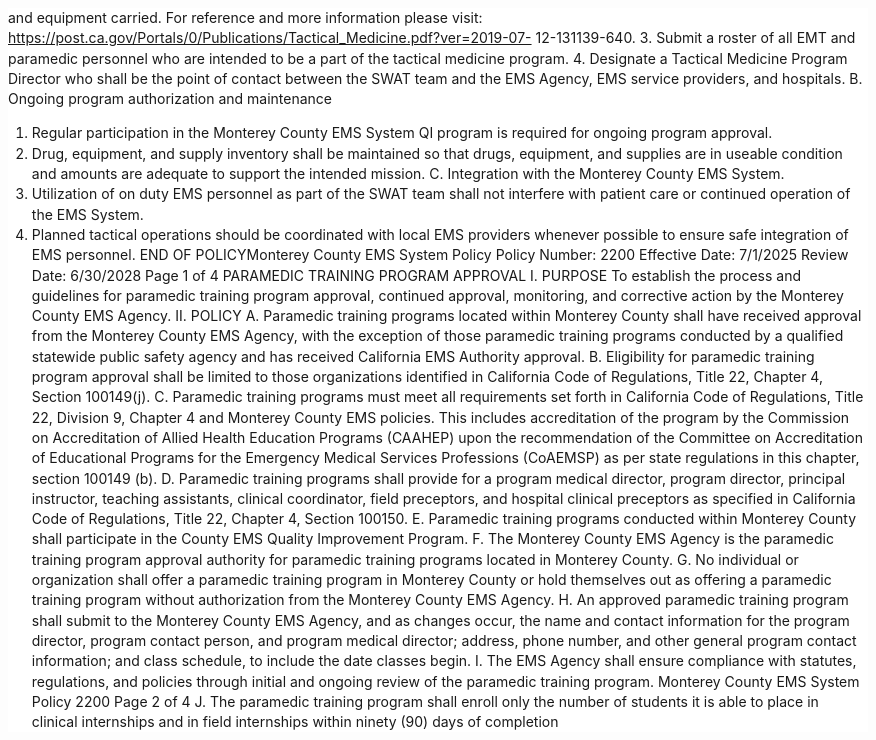 and equipment carried. For reference and more information please visit:
https://post.ca.gov/Portals/0/Publications/Tactical_Medicine.pdf?ver=2019-07-
12-131139-640.
3. Submit a roster of all EMT and paramedic personnel who are intended to be a part
of the tactical medicine program.
4. Designate a Tactical Medicine Program Director who shall be the point of contact
between the SWAT team and the EMS Agency, EMS service providers, and
hospitals.
B. Ongoing program authorization and maintenance
1. Regular participation in the Monterey County EMS System QI program is
required for ongoing program approval.
2. Drug, equipment, and supply inventory shall be maintained so that drugs,
equipment, and supplies are in useable condition and amounts are adequate to
support the intended mission.
C. Integration with the Monterey County EMS System.
1. Utilization of on duty EMS personnel as part of the SWAT team shall not
interfere with patient care or continued operation of the EMS System.
2. Planned tactical operations should be coordinated with local EMS providers
whenever possible to ensure safe integration of EMS personnel.
END OF POLICYMonterey County EMS System Policy
Policy Number: 2200
Effective Date: 7/1/2025
Review Date: 6/30/2028
Page 1 of 4
PARAMEDIC TRAINING PROGRAM APPROVAL
I. PURPOSE
To establish the process and guidelines for paramedic training program approval, continued
approval, monitoring, and corrective action by the Monterey County EMS Agency.
II. POLICY
A. Paramedic training programs located within Monterey County shall have received
approval from the Monterey County EMS Agency, with the exception of those paramedic
training programs conducted by a qualified statewide public safety agency and has
received California EMS Authority approval.
B. Eligibility for paramedic training program approval shall be limited to those
organizations identified in California Code of Regulations, Title 22, Chapter 4, Section
100149(j).
C. Paramedic training programs must meet all requirements set forth in California Code of
Regulations, Title 22, Division 9, Chapter 4 and Monterey County EMS policies. This
includes accreditation of the program by the Commission on Accreditation of Allied
Health Education Programs (CAAHEP) upon the recommendation of the Committee on
Accreditation of Educational Programs for the Emergency Medical Services Professions
(CoAEMSP) as per state regulations in this chapter, section 100149 (b).
D. Paramedic training programs shall provide for a program medical director, program
director, principal instructor, teaching assistants, clinical coordinator, field preceptors,
and hospital clinical preceptors as specified in California Code of Regulations, Title 22,
Chapter 4, Section 100150.
E. Paramedic training programs conducted within Monterey County shall participate in the
County EMS Quality Improvement Program.
F. The Monterey County EMS Agency is the paramedic training program approval authority
for paramedic training programs located in Monterey County.
G. No individual or organization shall offer a paramedic training program in Monterey
County or hold themselves out as offering a paramedic training program without
authorization from the Monterey County EMS Agency.
H. An approved paramedic training program shall submit to the Monterey County EMS
Agency, and as changes occur, the name and contact information for the program
director, program contact person, and program medical director; address, phone number,
and other general program contact information; and class schedule, to include the date
classes begin.
I. The EMS Agency shall ensure compliance with statutes, regulations, and policies through
initial and ongoing review of the paramedic training program.
Monterey County EMS System Policy 2200
Page 2 of 4
J. The paramedic training program shall enroll only the number of students it is able to
place in clinical internships and in field internships within ninety (90) days of completion